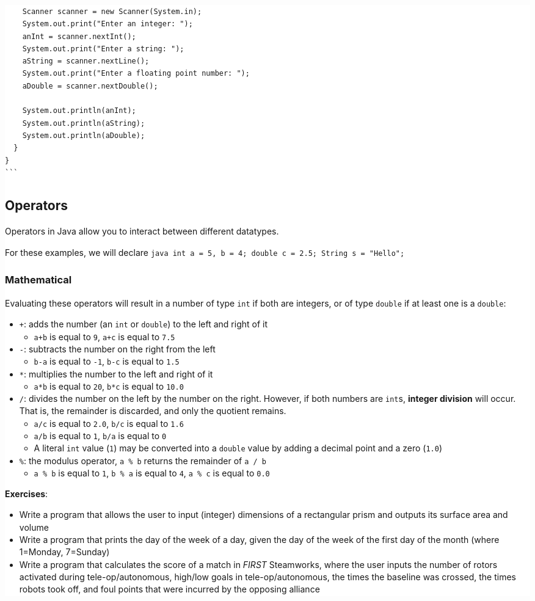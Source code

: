         Scanner scanner = new Scanner(System.in);
        System.out.print("Enter an integer: ");
        anInt = scanner.nextInt();
        System.out.print("Enter a string: ");
        aString = scanner.nextLine();
        System.out.print("Enter a floating point number: ");
        aDouble = scanner.nextDouble();

        System.out.println(anInt);
        System.out.println(aString);
        System.out.println(aDouble);
      }
    }
    ```

## Operators
Operators in Java allow you to interact between different datatypes.

For these examples, we will declare
    ```java
    int a = 5, b = 4;
    double c = 2.5;
    String s = "Hello";
    ```
### Mathematical
Evaluating these operators will result in a number of type `int` if both are integers, or of type `double` if at least one is a `double`:

 * `+`: adds the number (an `int` or `double`) to the left and right of it
     * `a+b` is equal to `9`, `a+c` is equal to `7.5`
 * `-`: subtracts the number on the right from the left
     * `b-a` is equal to `-1`, `b-c` is equal to `1.5`
 * `*`: multiplies the number to the left and right of it
     * `a*b` is equal to `20`, `b*c` is equal to `10.0`
 * `/`: divides the number on the left by the number on the right. However, if both numbers are `int`s, **integer division** will occur. That is, the remainder is discarded, and only the quotient remains. 
     * `a/c` is equal to `2.0`, `b/c` is equal to `1.6`
     * `a/b` is equal to `1`, `b/a` is equal to `0`
     * A literal `int` value (`1`) may be converted into a `double` value by adding a decimal point and a zero (`1.0`)
 * `%`: the modulus operator, `a % b` returns the remainder of `a / b`
     * `a % b` is equal to `1`, `b % a` is equal to `4`, `a % c` is equal to `0.0`
   
**Exercises**:

 * Write a program that allows the user to input (integer) dimensions of a rectangular prism and outputs its surface area and volume
 * Write a program that prints the day of the week of a day, given the day of the week of the first day of the month (where 1=Monday, 7=Sunday)
 * Write a program that calculates the score of a match in *FIRST* Steamworks, where the user inputs the number of rotors activated during tele-op/autonomous, high/low goals in tele-op/autonomous, the times the baseline was crossed, the times robots took off, and foul points that were incurred by the opposing alliance
